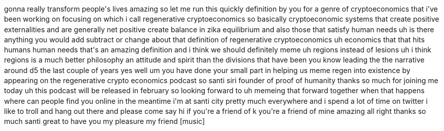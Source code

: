 gonna
really transform people's lives
amazing so let me run this
quickly definition
by you for a genre of cryptoeconomics
that i've been working on focusing on
which i call regenerative
cryptoeconomics so basically
cryptoeconomic systems that create
positive externalities and are generally
net positive create balance in zika
equilibrium and also those that satisfy
human needs uh is there anything you
would add subtract or change about that
definition of regenerative
cryptoeconomics uh economics that
that hits humans human needs
that's an amazing definition and i think
we should definitely meme uh
regions instead of lesions
uh i think regions is a much better
philosophy an attitude and spirit than
the
divisions that have been you know
leading the the narrative around d5 the
last couple of years yes well um you
have done your small part in helping us
meme regen into existence by appearing
on the regenerative crypto economics
podcast so santi siri founder of proof
of humanity thanks so much for joining
me today uh this podcast will be
released in february so looking forward
to uh memeing that forward together when
that happens where can people find you
online in the meantime
i'm at santi city pretty much everywhere
and i spend a lot of time on twitter i
like to troll and hang out there
and
please come say hi if you're a friend of
k you're a friend of mine
amazing all right thanks so much santi
great to have you my pleasure my friend
[music]